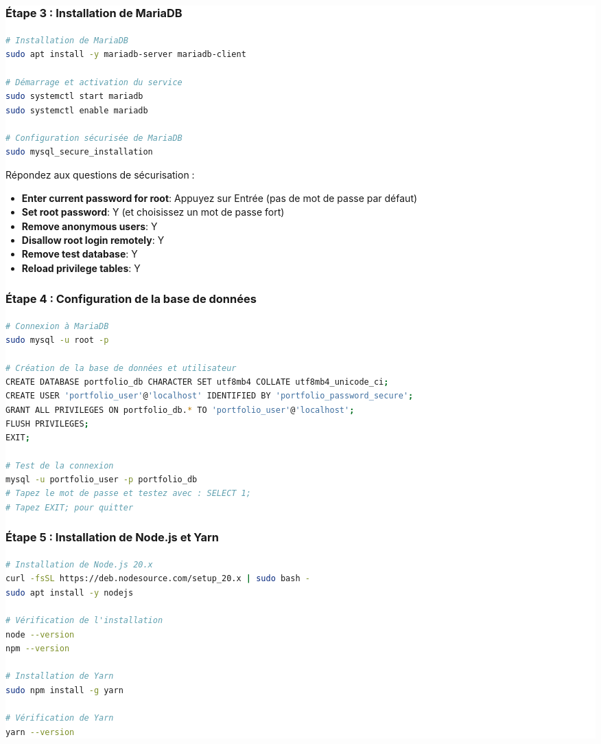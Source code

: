 ### Étape 3 : Installation de MariaDB

```bash
# Installation de MariaDB
sudo apt install -y mariadb-server mariadb-client

# Démarrage et activation du service
sudo systemctl start mariadb
sudo systemctl enable mariadb

# Configuration sécurisée de MariaDB
sudo mysql_secure_installation
```

Répondez aux questions de sécurisation :
- **Enter current password for root**: Appuyez sur Entrée (pas de mot de passe par défaut)
- **Set root password**: Y (et choisissez un mot de passe fort)
- **Remove anonymous users**: Y
- **Disallow root login remotely**: Y
- **Remove test database**: Y
- **Reload privilege tables**: Y

### Étape 4 : Configuration de la base de données

```bash
# Connexion à MariaDB
sudo mysql -u root -p

# Création de la base de données et utilisateur
CREATE DATABASE portfolio_db CHARACTER SET utf8mb4 COLLATE utf8mb4_unicode_ci;
CREATE USER 'portfolio_user'@'localhost' IDENTIFIED BY 'portfolio_password_secure';
GRANT ALL PRIVILEGES ON portfolio_db.* TO 'portfolio_user'@'localhost';
FLUSH PRIVILEGES;
EXIT;

# Test de la connexion
mysql -u portfolio_user -p portfolio_db
# Tapez le mot de passe et testez avec : SELECT 1;
# Tapez EXIT; pour quitter
```

### Étape 5 : Installation de Node.js et Yarn

```bash
# Installation de Node.js 20.x
curl -fsSL https://deb.nodesource.com/setup_20.x | sudo bash -
sudo apt install -y nodejs

# Vérification de l'installation
node --version
npm --version

# Installation de Yarn
sudo npm install -g yarn

# Vérification de Yarn
yarn --version
```
